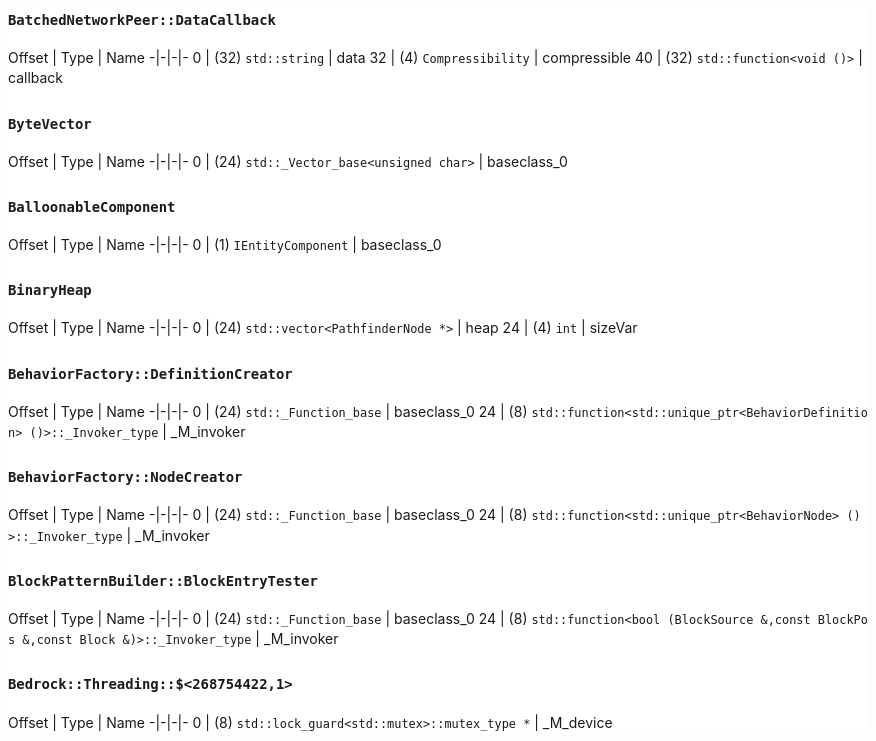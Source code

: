 
### `BatchedNetworkPeer::DataCallback`
Offset | Type | Name
-|-|-|-
0 | (32) `std::string` | data
32 | (4) `Compressibility` | compressible
40 | (32) `std::function<void ()>` | callback


### `ByteVector`
Offset | Type | Name
-|-|-|-
0 | (24) `std::_Vector_base<unsigned char>` | baseclass_0


### `BalloonableComponent`
Offset | Type | Name
-|-|-|-
0 | (1) `IEntityComponent` | baseclass_0


### `BinaryHeap`
Offset | Type | Name
-|-|-|-
0 | (24) `std::vector<PathfinderNode *>` | heap
24 | (4) `int` | sizeVar


### `BehaviorFactory::DefinitionCreator`
Offset | Type | Name
-|-|-|-
0 | (24) `std::_Function_base` | baseclass_0
24 | (8) `std::function<std::unique_ptr<BehaviorDefinition> ()>::_Invoker_type` | _M_invoker


### `BehaviorFactory::NodeCreator`
Offset | Type | Name
-|-|-|-
0 | (24) `std::_Function_base` | baseclass_0
24 | (8) `std::function<std::unique_ptr<BehaviorNode> ()>::_Invoker_type` | _M_invoker


### `BlockPatternBuilder::BlockEntryTester`
Offset | Type | Name
-|-|-|-
0 | (24) `std::_Function_base` | baseclass_0
24 | (8) `std::function<bool (BlockSource &,const BlockPos &,const Block &)>::_Invoker_type` | _M_invoker


### `Bedrock::Threading::$<268754422,1>`
Offset | Type | Name
-|-|-|-
0 | (8) `std::lock_guard<std::mutex>::mutex_type *` | _M_device
